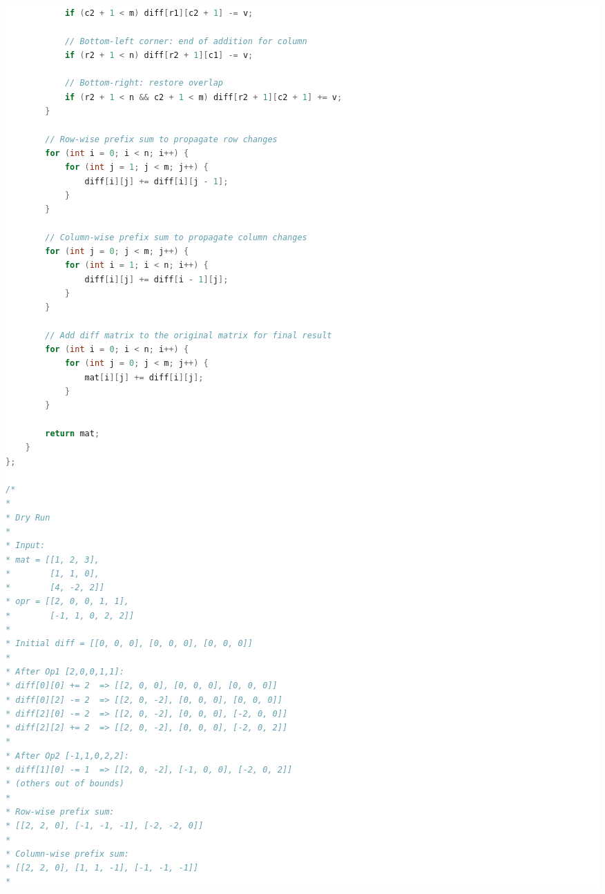 ```cpp
            if (c2 + 1 < m) diff[r1][c2 + 1] -= v;

            // Bottom-left corner: end of addition for column
            if (r2 + 1 < n) diff[r2 + 1][c1] -= v;

            // Bottom-right: restore overlap
            if (r2 + 1 < n && c2 + 1 < m) diff[r2 + 1][c2 + 1] += v;
        }

        // Row-wise prefix sum to propagate row changes
        for (int i = 0; i < n; i++) {
            for (int j = 1; j < m; j++) {
                diff[i][j] += diff[i][j - 1];
            }
        }

        // Column-wise prefix sum to propagate column changes
        for (int j = 0; j < m; j++) {
            for (int i = 1; i < n; i++) {
                diff[i][j] += diff[i - 1][j];
            }
        }

        // Add diff matrix to the original matrix for final result
        for (int i = 0; i < n; i++) {
            for (int j = 0; j < m; j++) {
                mat[i][j] += diff[i][j];
            }
        }

        return mat;
    }
};

/*
*
* Dry Run
*
* Input:
* mat = [[1, 2, 3],
*        [1, 1, 0],
*        [4, -2, 2]]
* opr = [[2, 0, 0, 1, 1],
*        [-1, 1, 0, 2, 2]]
*
* Initial diff = [[0, 0, 0], [0, 0, 0], [0, 0, 0]]
*
* After Op1 [2,0,0,1,1]:
* diff[0][0] += 2  => [[2, 0, 0], [0, 0, 0], [0, 0, 0]]
* diff[0][2] -= 2  => [[2, 0, -2], [0, 0, 0], [0, 0, 0]]
* diff[2][0] -= 2  => [[2, 0, -2], [0, 0, 0], [-2, 0, 0]]
* diff[2][2] += 2  => [[2, 0, -2], [0, 0, 0], [-2, 0, 2]]
*
* After Op2 [-1,1,0,2,2]:
* diff[1][0] -= 1  => [[2, 0, -2], [-1, 0, 0], [-2, 0, 2]]
* (others out of bounds)
*
* Row-wise prefix sum:
* [[2, 2, 0], [-1, -1, -1], [-2, -2, 0]]
*
* Column-wise prefix sum:
* [[2, 2, 0], [1, 1, -1], [-1, -1, -1]]
*
```